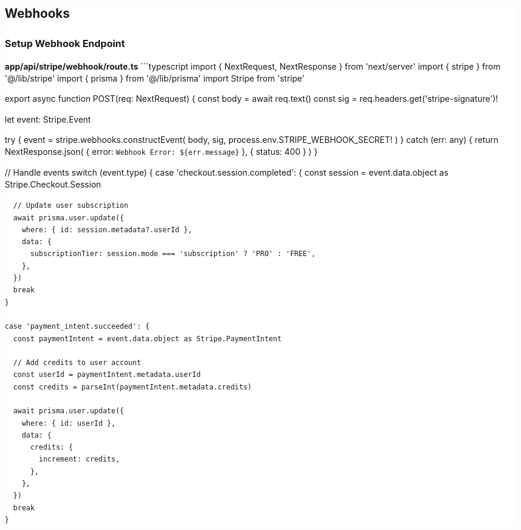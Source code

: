 
## Webhooks

### Setup Webhook Endpoint

**app/api/stripe/webhook/route.ts**
\`\`\`typescript
import { NextRequest, NextResponse } from 'next/server'
import { stripe } from '@/lib/stripe'
import { prisma } from '@/lib/prisma'
import Stripe from 'stripe'

export async function POST(req: NextRequest) {
  const body = await req.text()
  const sig = req.headers.get('stripe-signature')!

  let event: Stripe.Event

  try {
    event = stripe.webhooks.constructEvent(
      body,
      sig,
      process.env.STRIPE_WEBHOOK_SECRET!
    )
  } catch (err: any) {
    return NextResponse.json(
      { error: `Webhook Error: ${err.message}` },
      { status: 400 }
    )
  }

  // Handle events
  switch (event.type) {
    case 'checkout.session.completed': {
      const session = event.data.object as Stripe.Checkout.Session
      
      // Update user subscription
      await prisma.user.update({
        where: { id: session.metadata?.userId },
        data: {
          subscriptionTier: session.mode === 'subscription' ? 'PRO' : 'FREE',
        },
      })
      break
    }

    case 'payment_intent.succeeded': {
      const paymentIntent = event.data.object as Stripe.PaymentIntent
      
      // Add credits to user account
      const userId = paymentIntent.metadata.userId
      const credits = parseInt(paymentIntent.metadata.credits)
      
      await prisma.user.update({
        where: { id: userId },
        data: {
          credits: {
            increment: credits,
          },
        },
      })
      break
    }
